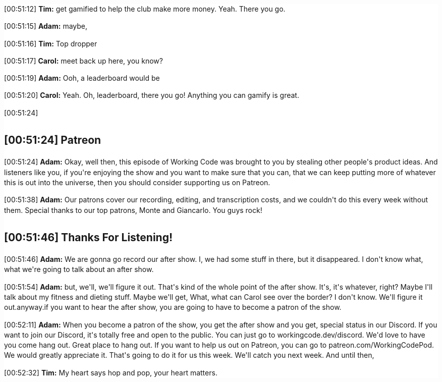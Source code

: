 [00:51:12] **Tim:** get gamified to help the club make more money. Yeah. There you go.

[00:51:15] **Adam:** maybe,

[00:51:16] **Tim:** Top dropper

[00:51:17] **Carol:** meet back up here, you know?

[00:51:19] **Adam:** Ooh, a leaderboard would be

[00:51:20] **Carol:** Yeah. Oh, leaderboard, there you go! Anything you can gamify is great.

[00:51:24]

## [00:51:24] Patreon

[00:51:24] **Adam:** Okay, well then, this episode of Working Code was brought to you by stealing other people's product ideas. And listeners like you, if you're enjoying the show and you want to make sure that you can, that we can keep putting more of whatever this is out into the universe, then you should consider supporting us on Patreon.

[00:51:38] **Adam:** Our patrons cover our recording, editing, and transcription costs, and we couldn't do this every week without them. Special thanks to our top patrons, Monte and Giancarlo. You guys rock!

## [00:51:46] Thanks For Listening!

[00:51:46] **Adam:** We are gonna go record our after show. I, we had some stuff in there, but it disappeared. I don't know what, what we're going to talk about an after show.

[00:51:54] **Adam:** but, we'll, we'll figure it out. That's kind of the whole point of the after show. It's, it's whatever, right? Maybe I'll talk about my fitness and dieting stuff. Maybe we'll get, What, what can Carol see over the border? I don't know. We'll figure it out.anyway.if you want to hear the after show, you are going to have to become a patron of the show.

[00:52:11] **Adam:** When you become a patron of the show, you get the after show and you get, special status in our Discord. If you want to join our Discord, it's totally free and open to the public. You can just go to workingcode.dev/discord. We'd love to have you come hang out. Great place to hang out. If you want to help us out on Patreon, you can go to patreon.com/WorkingCodePod. We would greatly appreciate it. That's going to do it for us this week. We'll catch you next week. And until then,

[00:52:32] **Tim:** My heart says hop and pop, your heart matters.


[working-code]: https://workingcode.dev/
[working-code-discord]: https://workingcode.dev/discord/
[working-code-instagram]: https://www.instagram.com/workingcodepod/
[working-code-patreon]: https://www.patreon.com/workingcodepod
[working-code-twitter]: https://twitter.com/WorkingCodePod
[github]: https://github.com/WorkingCodePod/workingcode/blob/main/src/episodes/194-manifesting-a-new-app.md